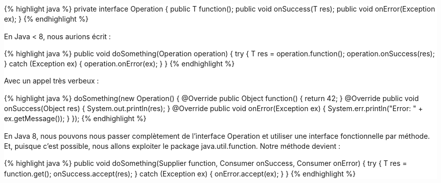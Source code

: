 {% highlight java %}
private interface Operation<T>
{
    public T function();
    public void onSuccess(T res);
    public void onError(Exception ex);
}
{% endhighlight %}

En Java &lt; 8, nous aurions écrit :

{% highlight java %}
public <T> void doSomething(Operation<T> operation) {
    try {
        T res = operation.function();
        operation.onSuccess(res);
    } catch (Exception ex) {
        operation.onError(ex);
    }
}
{% endhighlight %}

Avec un appel très verbeux :

{% highlight java %}
doSomething(new Operation<Object>() {
    @Override
    public Object function() {
        return 42;
    }
    @Override
    public void onSuccess(Object res) {
        System.out.println(res);
    }
    @Override
    public void onError(Exception ex) {
        System.err.println("Error: " + ex.getMessage());
    }
});
{% endhighlight %}

En Java 8, nous pouvons nous passer complètement de l’interface Operation et utiliser une interface fonctionnelle par méthode. Et, puisque c’est possible, nous allons exploiter le package java.util.function. Notre méthode devient :

{% highlight java %}
public <T> void doSomething(Supplier<T> function, Consumer<T> onSuccess, Consumer<Exception> onError) {
   try {
       T res = function.get();
       onSuccess.accept(res);
   } catch (Exception ex) {
       onError.accept(ex);
   }
}
{% endhighlight %}
